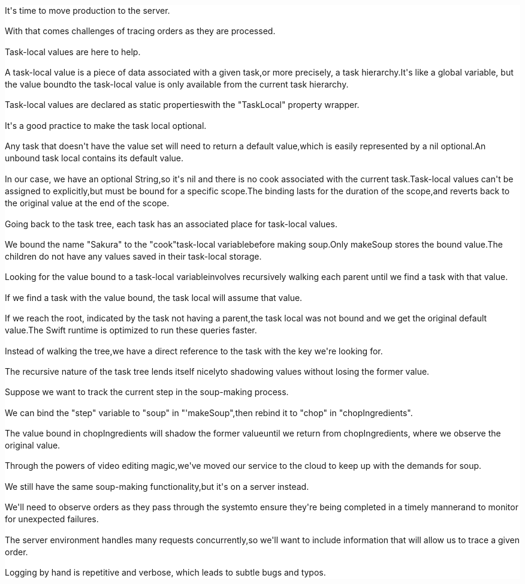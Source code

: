 It's time to move production to the server.

With that comes challenges of tracing orders as they are processed.

Task-local values are here to help.

A task-local value is a piece of data associated with a given task,or more precisely, a task hierarchy.It's like a global variable, but the value boundto the task-local value is only available from the current task hierarchy.

Task-local values are declared as static propertieswith the "TaskLocal" property wrapper.

It's a good practice to make the task local optional.

Any task that doesn't have the value set will need to return a default value,which is easily represented by a nil optional.An unbound task local contains its default value.

In our case, we have an optional String,so it's nil and there is no cook associated with the current task.Task-local values can't be assigned to explicitly,but must be bound for a specific scope.The binding lasts for the duration of the scope,and reverts back to the original value at the end of the scope.

Going back to the task tree, each task has an associated place for task-local values.

We bound the name "Sakura" to the "cook"task-local variablebefore making soup.Only makeSoup stores the bound value.The children do not have any values saved in their task-local storage.

Looking for the value bound to a task-local variableinvolves recursively walking each parent until we find a task with that value.

If we find a task with the value bound, the task local will assume that value.

If we reach the root, indicated by the task not having a parent,the task local was not bound and we get the original default value.The Swift runtime is optimized to run these queries faster.

Instead of walking the tree,we have a direct reference to the task with the key we're looking for.

The recursive nature of the task tree lends itself nicelyto shadowing values without losing the former value.

Suppose we want to track the current step in the soup-making process.

We can bind the "step" variable to "soup" in "'makeSoup",then rebind it to "chop" in "chopIngredients".

The value bound in chopIngredients will shadow the former valueuntil we return from chopIngredients, where we observe the original value.

Through the powers of video editing magic,we've moved our service to the cloud to keep up with the demands for soup.

We still have the same soup-making functionality,but it's on a server instead.

We'll need to observe orders as they pass through the systemto ensure they're being completed in a timely mannerand to monitor for unexpected failures.

The server environment handles many requests concurrently,so we'll want to include information that will allow us to trace a given order.

Logging by hand is repetitive and verbose, which leads to subtle bugs and typos.
